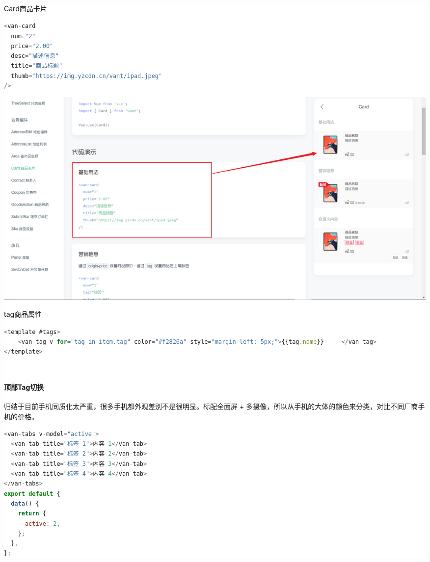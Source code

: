 Card商品卡片

```js
<van-card
  num="2"
  price="2.00"
  desc="描述信息"
  title="商品标题"
  thumb="https://img.yzcdn.cn/vant/ipad.jpeg"
/>
```

![image-20200826173831358](3.前端构建.assets/image-20200826173831358.png)

tag商品属性

```js
<template #tags>
	<van-tag v-for="tag in item.tag" color="#f2826a" style="margin-left: 5px;">{{tag.name}}		</van-tag>
</template>
```

<br>

#### 顶部Tag切换

归结于目前手机同质化太严重，很多手机都外观差别不是很明显。标配全面屏 + 多摄像，所以从手机的大体的颜色来分类，对比不同厂商手机的价格。

```js
<van-tabs v-model="active">
  <van-tab title="标签 1">内容 1</van-tab>
  <van-tab title="标签 2">内容 2</van-tab>
  <van-tab title="标签 3">内容 3</van-tab>
  <van-tab title="标签 4">内容 4</van-tab>
</van-tabs>
export default {
  data() {
    return {
      active: 2,
    };
  },
};
```
